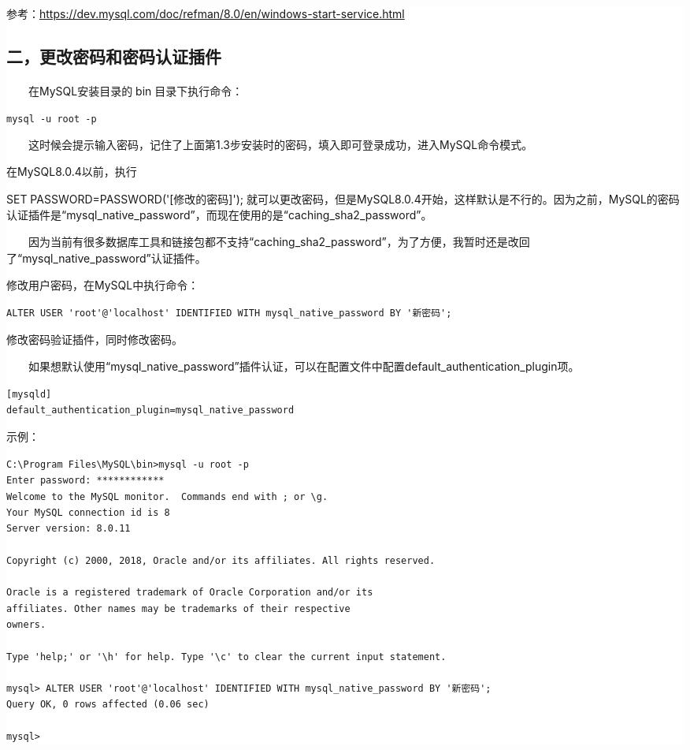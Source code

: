 
参考：https://dev.mysql.com/doc/refman/8.0/en/windows-start-service.html

 

## 二，更改密码和密码认证插件


　　在MySQL安装目录的 bin 目录下执行命令：

`mysql -u root -p`


　　这时候会提示输入密码，记住了上面第1.3步安装时的密码，填入即可登录成功，进入MySQL命令模式。

在MySQL8.0.4以前，执行

SET PASSWORD=PASSWORD('[修改的密码]');
就可以更改密码，但是MySQL8.0.4开始，这样默认是不行的。因为之前，MySQL的密码认证插件是“mysql_native_password”，而现在使用的是“caching_sha2_password”。

　　因为当前有很多数据库工具和链接包都不支持“caching_sha2_password”，为了方便，我暂时还是改回了“mysql_native_password”认证插件。

修改用户密码，在MySQL中执行命令：

`ALTER USER 'root'@'localhost' IDENTIFIED WITH mysql_native_password BY '新密码';`


修改密码验证插件，同时修改密码。

　　如果想默认使用“mysql_native_password”插件认证，可以在配置文件中配置default_authentication_plugin项。

```
[mysqld]
default_authentication_plugin=mysql_native_password
```

示例：

```
C:\Program Files\MySQL\bin>mysql -u root -p
Enter password: ************
Welcome to the MySQL monitor.  Commands end with ; or \g.
Your MySQL connection id is 8
Server version: 8.0.11

Copyright (c) 2000, 2018, Oracle and/or its affiliates. All rights reserved.

Oracle is a registered trademark of Oracle Corporation and/or its
affiliates. Other names may be trademarks of their respective
owners.

Type 'help;' or '\h' for help. Type '\c' to clear the current input statement.

mysql> ALTER USER 'root'@'localhost' IDENTIFIED WITH mysql_native_password BY '新密码';
Query OK, 0 rows affected (0.06 sec)

mysql>

```
